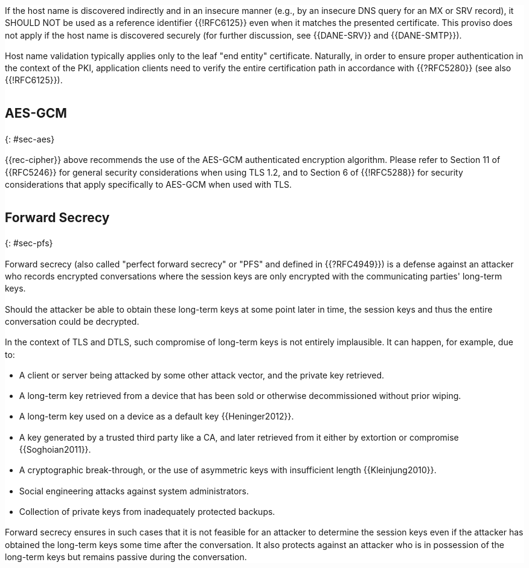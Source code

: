 If the host name is discovered indirectly and in an insecure manner (e.g., by an insecure DNS query for an MX or SRV record), it SHOULD NOT be used as a reference identifier {{!RFC6125}} even when it matches the presented certificate.  This proviso does not apply if the host name is discovered securely (for further discussion, see {{DANE-SRV}} and {{DANE-SMTP}}).



Host name validation typically applies only to the leaf "end entity" certificate. Naturally, in order to ensure proper authentication in the context of the PKI, application clients need to verify the entire certification path in accordance with {{?RFC5280}} (see also 
        {{!RFC6125}}).


  

## AES-GCM
{: #sec-aes}


{{rec-cipher}} above recommends the use of the AES-GCM authenticated encryption algorithm. Please refer to Section 11 of {{RFC5246}} for general security considerations when using TLS 1.2, and to Section 6 of {{!RFC5288}} for security considerations that apply specifically to AES-GCM when used with TLS.
      
## Forward Secrecy
{: #sec-pfs}

Forward secrecy (also called "perfect forward secrecy" or "PFS" and defined in {{?RFC4949}}) is a defense against an attacker who records encrypted conversations where the session keys are only encrypted with the communicating parties' long-term keys. 

Should the attacker be able to obtain these long-term keys at some point later in time, the session keys and thus the entire conversation could be decrypted.

In the context of TLS and DTLS, such compromise of long-term keys is not entirely implausible. It can happen, for example, due to:


* A client or server being attacked by some other attack vector, and the private key retrieved.

* A long-term key retrieved from a device that has been sold or otherwise decommissioned without prior wiping.

* A long-term key used on a device as a default key {{Heninger2012}}.

* A key generated by a trusted third party like a CA, and later retrieved from it either by extortion or compromise {{Soghoian2011}}.

* A cryptographic break-through, or the use of asymmetric keys with insufficient length {{Kleinjung2010}}.

* Social engineering attacks against system administrators.

* Collection of private keys from inadequately protected backups.
        


Forward secrecy ensures in such cases that it is not feasible for an attacker to determine the session keys even if the attacker has obtained the long-term keys some time after the conversation. It also protects against an attacker who is in possession of the long-term keys but remains passive during the conversation.
